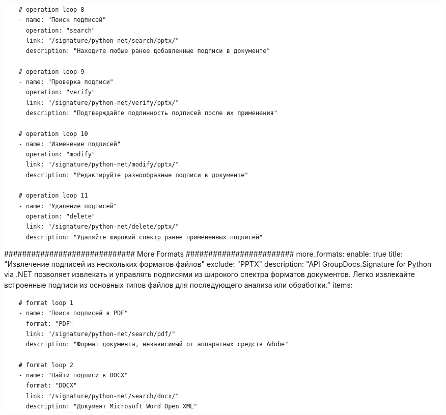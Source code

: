         # operation loop 8
        - name: "Поиск подписей"
          operation: "search"
          link: "/signature/python-net/search/pptx/"
          description: "Находите любые ранее добавленные подписи в документе"
          
        # operation loop 9
        - name: "Проверка подписи"
          operation: "verify"
          link: "/signature/python-net/verify/pptx/"
          description: "Подтверждайте подлинность подписей после их применения"
          
        # operation loop 10
        - name: "Изменение подписей"
          operation: "modify"
          link: "/signature/python-net/modify/pptx/"
          description: "Редактируйте разнообразные подписи в документе"
          
        # operation loop 11
        - name: "Удаление подписей"
          operation: "delete"
          link: "/signature/python-net/delete/pptx/"
          description: "Удаляйте широкий спектр ранее примененных подписей"
          
############################# More Formats ########################
more_formats:
    enable: true
    title: "Извлечение подписей из нескольких форматов файлов"
    exclude: "PPTX"
    description: "API GroupDocs.Signature for Python via .NET позволяет извлекать и управлять подписями из широкого спектра форматов документов. Легко извлекайте встроенные подписи из основных типов файлов для последующего анализа или обработки."
    items: 
          
        # format loop 1
        - name: "Поиск подписей в PDF"
          format: "PDF"
          link: "/signature/python-net/search/pdf/"
          description: "Формат документа, независимый от аппаратных средств Adobe"
          
        # format loop 2
        - name: "Найти подписи в DOCX"
          format: "DOCX"
          link: "/signature/python-net/search/docx/"
          description: "Документ Microsoft Word Open XML"
          